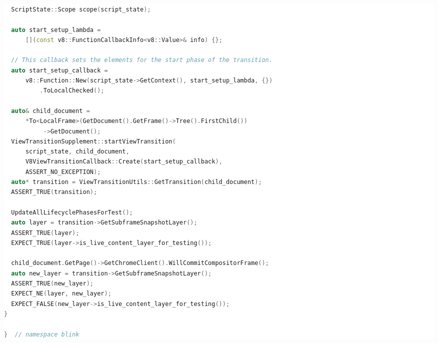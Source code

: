 ```cpp
  ScriptState::Scope scope(script_state);

  auto start_setup_lambda =
      [](const v8::FunctionCallbackInfo<v8::Value>& info) {};

  // This callback sets the elements for the start phase of the transition.
  auto start_setup_callback =
      v8::Function::New(script_state->GetContext(), start_setup_lambda, {})
          .ToLocalChecked();

  auto& child_document =
      *To<LocalFrame>(GetDocument().GetFrame()->Tree().FirstChild())
           ->GetDocument();
  ViewTransitionSupplement::startViewTransition(
      script_state, child_document,
      V8ViewTransitionCallback::Create(start_setup_callback),
      ASSERT_NO_EXCEPTION);
  auto* transition = ViewTransitionUtils::GetTransition(child_document);
  ASSERT_TRUE(transition);

  UpdateAllLifecyclePhasesForTest();
  auto layer = transition->GetSubframeSnapshotLayer();
  ASSERT_TRUE(layer);
  EXPECT_TRUE(layer->is_live_content_layer_for_testing());

  child_document.GetPage()->GetChromeClient().WillCommitCompositorFrame();
  auto new_layer = transition->GetSubframeSnapshotLayer();
  ASSERT_TRUE(new_layer);
  EXPECT_NE(layer, new_layer);
  EXPECT_FALSE(new_layer->is_live_content_layer_for_testing());
}

}  // namespace blink
```